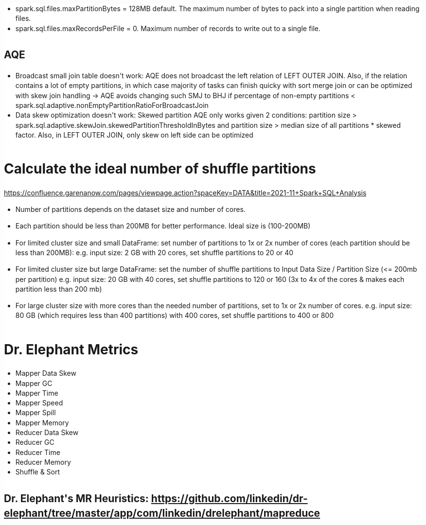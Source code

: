 - spark.sql.files.maxPartitionBytes = 128MB default. The maximum number of bytes to pack into a single partition when reading files.
- spark.sql.files.maxRecordsPerFile = 0. Maximum number of records to write out to a single file.

## AQE
- Broadcast small join table doesn't work: AQE does not broadcast the left relation of LEFT OUTER JOIN. Also, if the relation contains a lot of empty partitions, in which case majority of tasks can finish quicky with sort merge join or can be optimized with skew join handling -> AQE avoids changing such SMJ to BHJ if percentage of non-empty partitions < spark.sql.adaptive.nonEmptyPartitionRatioForBroadcastJoin
- Data skew optimization doesn't work: Skewed partition AQE only works given 2 conditions: partition size > spark.sql.adaptive.skewJoin.skewedPartitionThresholdInBytes and partition size > median size of all partitions * skewed factor. Also, in LEFT OUTER JOIN, only skew on left side can be optimized

# Calculate the ideal number of shuffle partitions

https://confluence.garenanow.com/pages/viewpage.action?spaceKey=DATA&title=2021-11+Spark+SQL+Analysis
- Number of partitions depends on the dataset size and number of cores.
- Each partition should be less than 200MB for better performance. Ideal size is (100-200MB)

- For limited cluster size and small DataFrame: set number of partitions to 1x or 2x number of cores (each partition should be less than 200MB): e.g. input size: 2 GB with 20 cores, set shuffle partitions to 20 or 40
- For limited cluster size but large DataFrame: set the number of shuffle partitions to Input Data Size / Partition Size (<= 200mb per partition) e.g. input size: 20 GB with 40 cores, set shuffle partitions to 120 or 160 (3x to 4x of the cores & makes each partition less than 200 mb)
- For large cluster size with more cores than the needed number of partitions, set to 1x or 2x number of cores. e.g. input size: 80 GB (which requires less than 400 partitions) with 400 cores, set shuffle partitions to 400 or 800

# Dr. Elephant Metrics

- Mapper Data Skew
- Mapper GC
- Mapper Time
- Mapper Speed
- Mapper Spill
- Mapper Memory
- Reducer Data Skew
- Reducer GC
- Reducer Time
- Reducer Memory
- Shuffle & Sort

## Dr. Elephant's MR Heuristics: https://github.com/linkedin/dr-elephant/tree/master/app/com/linkedin/drelephant/mapreduce
